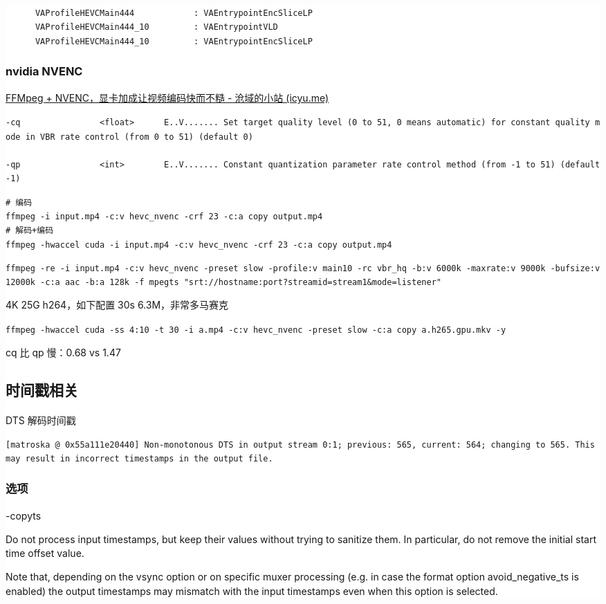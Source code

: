 ```
      VAProfileHEVCMain444            : VAEntrypointEncSliceLP
      VAProfileHEVCMain444_10         : VAEntrypointVLD
      VAProfileHEVCMain444_10         : VAEntrypointEncSliceLP
```

### nvidia NVENC

[FFMpeg + NVENC，显卡加成让视频编码快而不糙 - 沧域的小站 (icyu.me)](https://blog.icyu.me/post/1687528)

```
-cq                <float>      E..V....... Set target quality level (0 to 51, 0 means automatic) for constant quality mode in VBR rate control (from 0 to 51) (default 0)

-qp                <int>        E..V....... Constant quantization parameter rate control method (from -1 to 51) (default -1)
```

```
# 编码
ffmpeg -i input.mp4 -c:v hevc_nvenc -crf 23 -c:a copy output.mp4
# 解码+编码
ffmpeg -hwaccel cuda -i input.mp4 -c:v hevc_nvenc -crf 23 -c:a copy output.mp4
```

```
ffmpeg -re -i input.mp4 -c:v hevc_nvenc -preset slow -profile:v main10 -rc vbr_hq -b:v 6000k -maxrate:v 9000k -bufsize:v 12000k -c:a aac -b:a 128k -f mpegts "srt://hostname:port?streamid=stream1&mode=listener"
```

4K 25G h264，如下配置 30s 6.3M，非常多马赛克

```
ffmpeg -hwaccel cuda -ss 4:10 -t 30 -i a.mp4 -c:v hevc_nvenc -preset slow -c:a copy a.h265.gpu.mkv -y
```

cq 比 qp 慢：0.68 vs 1.47

## 时间戳相关

DTS 解码时间戳

```
[matroska @ 0x55a111e20440] Non-monotonous DTS in output stream 0:1; previous: 565, current: 564; changing to 565. This may result in incorrect timestamps in the output file.
```

### 选项

-copyts

Do not process input timestamps, but keep their values without trying to sanitize them. In particular, do not remove the initial start time offset value.

Note that, depending on the vsync option or on specific muxer processing (e.g. in case the format option avoid_negative_ts is enabled) the output timestamps may mismatch with the input timestamps even when this option is selected.
